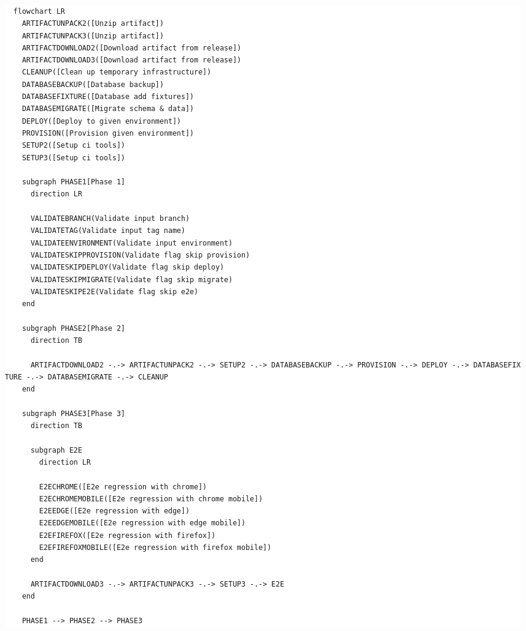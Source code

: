 ```mermaid
  flowchart LR
    ARTIFACTUNPACK2([Unzip artifact])
    ARTIFACTUNPACK3([Unzip artifact])
    ARTIFACTDOWNLOAD2([Download artifact from release])
    ARTIFACTDOWNLOAD3([Download artifact from release])
    CLEANUP([Clean up temporary infrastructure])
    DATABASEBACKUP([Database backup])
    DATABASEFIXTURE([Database add fixtures])
    DATABASEMIGRATE([Migrate schema & data])
    DEPLOY([Deploy to given environment])
    PROVISION([Provision given environment])
    SETUP2([Setup ci tools])
    SETUP3([Setup ci tools])

    subgraph PHASE1[Phase 1]
      direction LR

      VALIDATEBRANCH(Validate input branch)
      VALIDATETAG(Validate input tag name)
      VALIDATEENVIRONMENT(Validate input environment)
      VALIDATESKIPPROVISION(Validate flag skip provision)
      VALIDATESKIPDEPLOY(Validate flag skip deploy)
      VALIDATESKIPMIGRATE(Validate flag skip migrate)
      VALIDATESKIPE2E(Validate flag skip e2e)
    end

    subgraph PHASE2[Phase 2]
      direction TB

      ARTIFACTDOWNLOAD2 -.-> ARTIFACTUNPACK2 -.-> SETUP2 -.-> DATABASEBACKUP -.-> PROVISION -.-> DEPLOY -.-> DATABASEFIXTURE -.-> DATABASEMIGRATE -.-> CLEANUP
    end

    subgraph PHASE3[Phase 3]
      direction TB

      subgraph E2E
        direction LR

        E2ECHROME([E2e regression with chrome])
        E2ECHROMEMOBILE([E2e regression with chrome mobile])
        E2EEDGE([E2e regression with edge])
        E2EEDGEMOBILE([E2e regression with edge mobile])
        E2EFIREFOX([E2e regression with firefox])
        E2EFIREFOXMOBILE([E2e regression with firefox mobile])
      end

      ARTIFACTDOWNLOAD3 -.-> ARTIFACTUNPACK3 -.-> SETUP3 -.-> E2E
    end

    PHASE1 --> PHASE2 --> PHASE3
```
